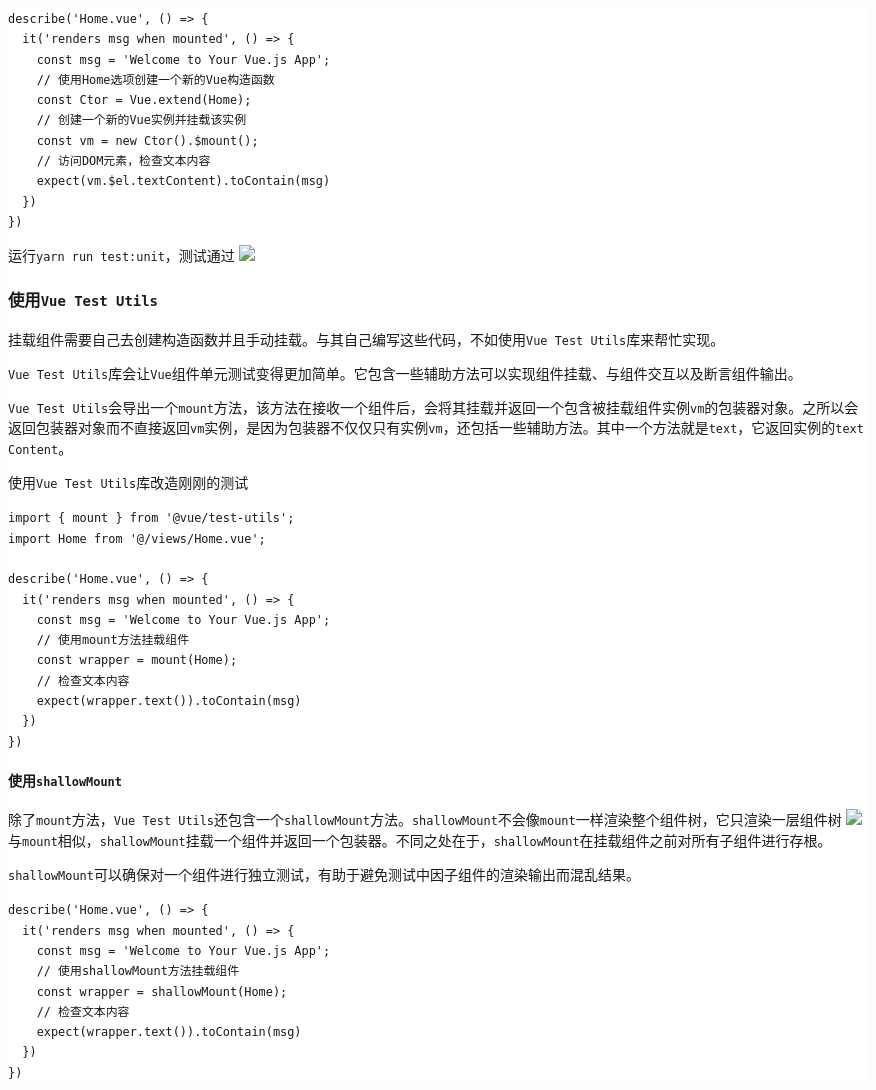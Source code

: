 ```
describe('Home.vue', () => {
  it('renders msg when mounted', () => {
    const msg = 'Welcome to Your Vue.js App';
    // 使用Home选项创建一个新的Vue构造函数
    const Ctor = Vue.extend(Home);
    // 创建一个新的Vue实例并挂载该实例
    const vm = new Ctor().$mount();
    // 访问DOM元素，检查文本内容
    expect(vm.$el.textContent).toContain(msg)
  })
})
```
运行`yarn run test:unit`，测试通过
![](https://p1-juejin.byteimg.com/tos-cn-i-k3u1fbpfcp/7ed9b2dd886a4829870a125a2d7a18d9~tplv-k3u1fbpfcp-watermark.image)

### 使用`Vue Test Utils`
挂载组件需要自己去创建构造函数并且手动挂载。与其自己编写这些代码，不如使用`Vue Test Utils`库来帮忙实现。

`Vue Test Utils`库会让`Vue`组件单元测试变得更加简单。它包含一些辅助方法可以实现组件挂载、与组件交互以及断言组件输出。

`Vue Test Utils`会导出一个`mount`方法，该方法在接收一个组件后，会将其挂载并返回一个包含被挂载组件实例`vm`的包装器对象。之所以会返回包装器对象而不直接返回`vm`实例，是因为包装器不仅仅只有实例`vm`，还包括一些辅助方法。其中一个方法就是`text`，它返回实例的`textContent`。

使用`Vue Test Utils`库改造刚刚的测试
```
import { mount } from '@vue/test-utils';
import Home from '@/views/Home.vue';

describe('Home.vue', () => {
  it('renders msg when mounted', () => {
    const msg = 'Welcome to Your Vue.js App';
    // 使用mount方法挂载组件
    const wrapper = mount(Home);
    // 检查文本内容
    expect(wrapper.text()).toContain(msg)
  })
})
```

#### 使用`shallowMount`
除了`mount`方法，`Vue Test Utils`还包含一个`shallowMount`方法。`shallowMount`不会像`mount`一样渲染整个组件树，它只渲染一层组件树
![](https://p9-juejin.byteimg.com/tos-cn-i-k3u1fbpfcp/130620b309254f75bbb66bfc5d48bf2d~tplv-k3u1fbpfcp-watermark.image)
与`mount`相似，`shallowMount`挂载一个组件并返回一个包装器。不同之处在于，`shallowMount`在挂载组件之前对所有子组件进行存根。

`shallowMount`可以确保对一个组件进行独立测试，有助于避免测试中因子组件的渲染输出而混乱结果。
```
describe('Home.vue', () => {
  it('renders msg when mounted', () => {
    const msg = 'Welcome to Your Vue.js App';
    // 使用shallowMount方法挂载组件
    const wrapper = shallowMount(Home);
    // 检查文本内容
    expect(wrapper.text()).toContain(msg)
  })
})
```
